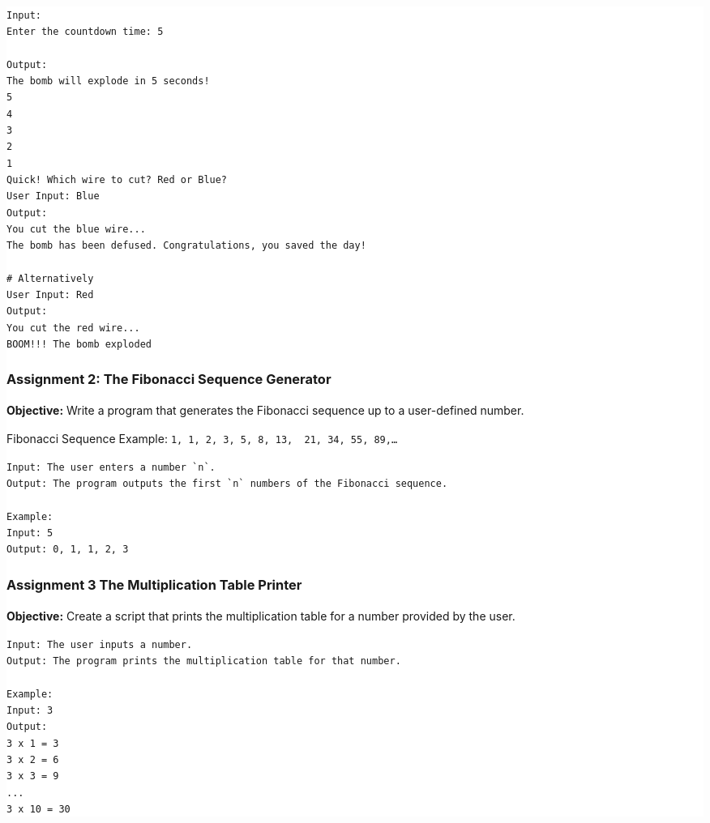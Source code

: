 ```
Input: 
Enter the countdown time: 5

Output:
The bomb will explode in 5 seconds!
5
4
3
2
1
Quick! Which wire to cut? Red or Blue? 
User Input: Blue
Output: 
You cut the blue wire...
The bomb has been defused. Congratulations, you saved the day!

# Alternatively
User Input: Red
Output: 
You cut the red wire...
BOOM!!! The bomb exploded
```

### Assignment 2: The Fibonacci Sequence Generator
**Objective:** Write a program that generates the Fibonacci sequence up to a user-defined number.

Fibonacci Sequence Example:  `1, 1, 2, 3, 5, 8, 13,  21, 34, 55, 89,…`

```
Input: The user enters a number `n`.
Output: The program outputs the first `n` numbers of the Fibonacci sequence.

Example:
Input: 5
Output: 0, 1, 1, 2, 3
```


### Assignment 3  The Multiplication Table Printer

**Objective:** Create a script that prints the multiplication table for a number provided by the user.


```
Input: The user inputs a number.
Output: The program prints the multiplication table for that number.

Example:
Input: 3
Output:
3 x 1 = 3
3 x 2 = 6
3 x 3 = 9
...
3 x 10 = 30
```
